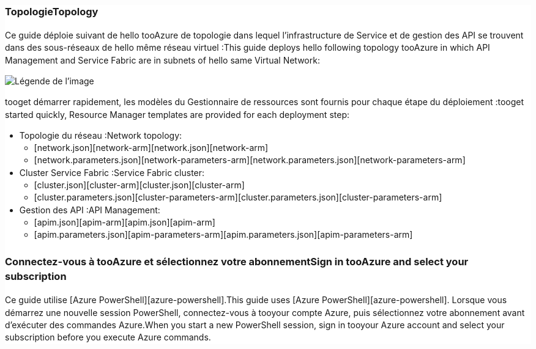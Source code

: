 ### <a name="topology"></a><span data-ttu-id="384a1-109">Topologie</span><span class="sxs-lookup"><span data-stu-id="384a1-109">Topology</span></span>

<span data-ttu-id="384a1-110">Ce guide déploie suivant de hello tooAzure de topologie dans lequel l’infrastructure de Service et de gestion des API se trouvent dans des sous-réseaux de hello même réseau virtuel :</span><span class="sxs-lookup"><span data-stu-id="384a1-110">This guide deploys hello following topology tooAzure in which API Management and Service Fabric are in subnets of hello same Virtual Network:</span></span>

 ![Légende de l’image][sf-apim-topology-overview]

<span data-ttu-id="384a1-112">tooget démarrer rapidement, les modèles du Gestionnaire de ressources sont fournis pour chaque étape du déploiement :</span><span class="sxs-lookup"><span data-stu-id="384a1-112">tooget started quickly, Resource Manager templates are provided for each deployment step:</span></span>

 - <span data-ttu-id="384a1-113">Topologie du réseau :</span><span class="sxs-lookup"><span data-stu-id="384a1-113">Network topology:</span></span>
    - <span data-ttu-id="384a1-114">[network.json][network-arm]</span><span class="sxs-lookup"><span data-stu-id="384a1-114">[network.json][network-arm]</span></span>
    - <span data-ttu-id="384a1-115">[network.parameters.json][network-parameters-arm]</span><span class="sxs-lookup"><span data-stu-id="384a1-115">[network.parameters.json][network-parameters-arm]</span></span>
 - <span data-ttu-id="384a1-116">Cluster Service Fabric :</span><span class="sxs-lookup"><span data-stu-id="384a1-116">Service Fabric cluster:</span></span>
    - <span data-ttu-id="384a1-117">[cluster.json][cluster-arm]</span><span class="sxs-lookup"><span data-stu-id="384a1-117">[cluster.json][cluster-arm]</span></span>
    - <span data-ttu-id="384a1-118">[cluster.parameters.json][cluster-parameters-arm]</span><span class="sxs-lookup"><span data-stu-id="384a1-118">[cluster.parameters.json][cluster-parameters-arm]</span></span>
 - <span data-ttu-id="384a1-119">Gestion des API :</span><span class="sxs-lookup"><span data-stu-id="384a1-119">API Management:</span></span>
    - <span data-ttu-id="384a1-120">[apim.json][apim-arm]</span><span class="sxs-lookup"><span data-stu-id="384a1-120">[apim.json][apim-arm]</span></span>
    - <span data-ttu-id="384a1-121">[apim.parameters.json][apim-parameters-arm]</span><span class="sxs-lookup"><span data-stu-id="384a1-121">[apim.parameters.json][apim-parameters-arm]</span></span>

### <a name="sign-in-tooazure-and-select-your-subscription"></a><span data-ttu-id="384a1-122">Connectez-vous à tooAzure et sélectionnez votre abonnement</span><span class="sxs-lookup"><span data-stu-id="384a1-122">Sign in tooAzure and select your subscription</span></span>

<span data-ttu-id="384a1-123">Ce guide utilise [Azure PowerShell][azure-powershell].</span><span class="sxs-lookup"><span data-stu-id="384a1-123">This guide uses [Azure PowerShell][azure-powershell].</span></span> <span data-ttu-id="384a1-124">Lorsque vous démarrez une nouvelle session PowerShell, connectez-vous à tooyour compte Azure, puis sélectionnez votre abonnement avant d’exécuter des commandes Azure.</span><span class="sxs-lookup"><span data-stu-id="384a1-124">When you start a new PowerShell session, sign in tooyour Azure account and select your subscription before you execute Azure commands.</span></span>
 

[sf-apim-topology-overview]: ./media/service-fabric-api-management-quickstart/sf-apim-topology-overview.png